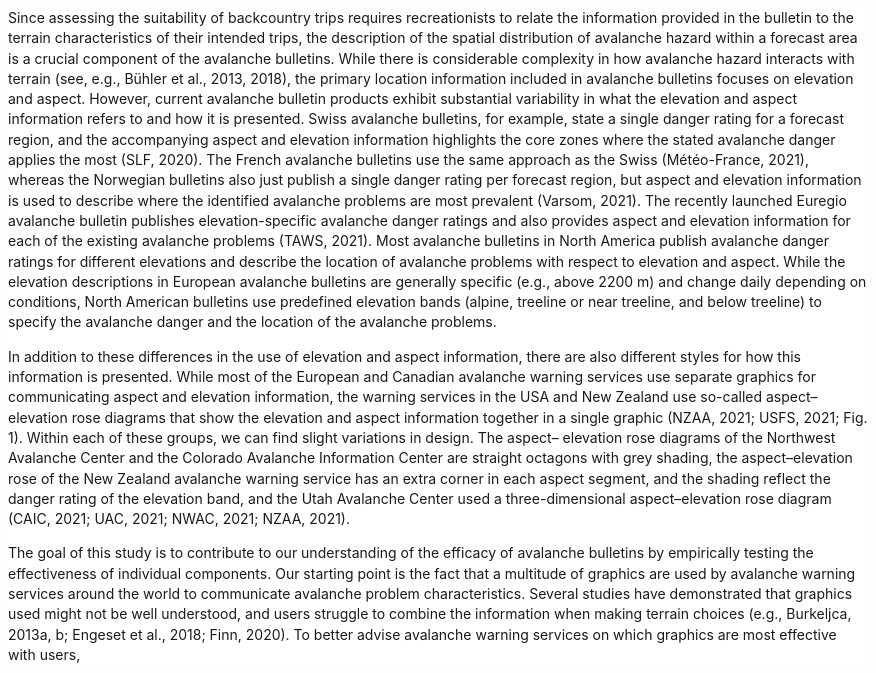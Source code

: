 Since assessing the suitability of backcountry trips requires recreationists to relate the information provided in the bulletin to the terrain characteristics of their intended trips, the description of the spatial distribution of avalanche hazard within a forecast area is a crucial component of the avalanche bulletins. While there is considerable complexity in how avalanche hazard interacts with terrain (see, e.g., Bühler et al., 2013, 2018), the primary location information included in avalanche bulletins focuses on elevation and aspect. However, current avalanche bulletin products exhibit substantial variability in what the elevation and aspect information refers to and how it is presented. Swiss avalanche bulletins, for example, state a single danger rating for a forecast region, and the accompanying aspect and elevation information highlights the core zones where the stated avalanche danger applies the most (SLF, 2020). The French avalanche bulletins use the same approach as the Swiss (Météo-France, 2021), whereas the Norwegian bulletins also just publish a single danger rating per forecast region, but aspect and elevation information is used to describe where the identified avalanche problems are most prevalent (Varsom, 2021). The recently launched Euregio avalanche bulletin publishes elevation-specific avalanche danger ratings and also provides aspect and elevation information for each of the existing avalanche problems (TAWS, 2021). Most avalanche bulletins in North America publish avalanche danger ratings for different elevations and describe the location of avalanche problems with respect to elevation and aspect. While the elevation descriptions in European avalanche bulletins are generally specific (e.g., above 2200 m) and change daily depending on conditions, North American bulletins use predefined elevation bands (alpine, treeline or near treeline, and below treeline) to specify the avalanche danger and the location of the avalanche problems.

In addition to these differences in the use of elevation and aspect information, there are also different styles for how this information is presented. While most of the European and Canadian avalanche warning services use separate graphics for communicating aspect and elevation information, the warning services in the USA and New Zealand use so-called aspect–elevation rose diagrams that show the elevation and aspect information together in a single graphic (NZAA, 2021; USFS, 2021; Fig. 1). Within each of these groups, we can find slight variations in design. The aspect– elevation rose diagrams of the Northwest Avalanche Center and the Colorado Avalanche Information Center are straight octagons with grey shading, the aspect–elevation rose of the New Zealand avalanche warning service has an extra corner in each aspect segment, and the shading reflect the danger rating of the elevation band, and the Utah Avalanche Center used a three-dimensional aspect–elevation rose diagram (CAIC, 2021; UAC, 2021; NWAC, 2021; NZAA, 2021).

The goal of this study is to contribute to our understanding of the efficacy of avalanche bulletins by empirically testing the effectiveness of individual components. Our starting point is the fact that a multitude of graphics are used by avalanche warning services around the world to communicate avalanche problem characteristics. Several studies have demonstrated that graphics used might not be well understood, and users struggle to combine the information when making terrain choices (e.g., Burkeljca, 2013a, b; Engeset et al., 2018; Finn, 2020). To better advise avalanche warning services on which graphics are most effective with users,
